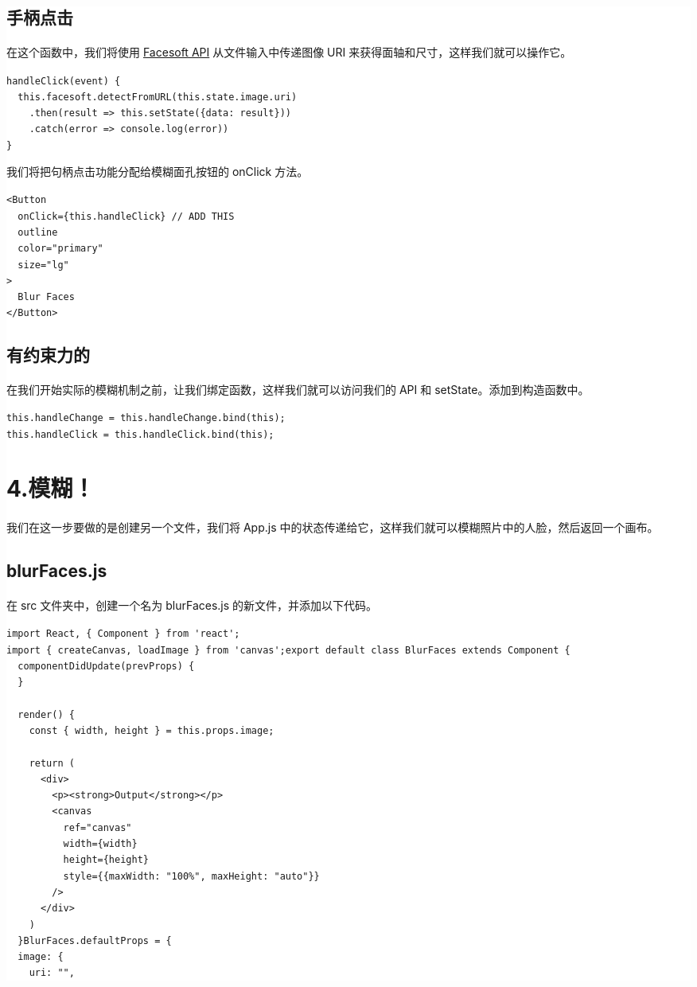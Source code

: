 ## 手柄点击

在这个函数中，我们将使用 [Facesoft API](https://facesoft.io) 从文件输入中传递图像 URI 来获得面轴和尺寸，这样我们就可以操作它。

```
handleClick(event) {
  this.facesoft.detectFromURL(this.state.image.uri)
    .then(result => this.setState({data: result}))
    .catch(error => console.log(error))
}
```

我们将把句柄点击功能分配给模糊面孔按钮的 onClick 方法。

```
<Button 
  onClick={this.handleClick} // ADD THIS
  outline 
  color="primary" 
  size="lg"
>
  Blur Faces
</Button>
```

## 有约束力的

在我们开始实际的模糊机制之前，让我们绑定函数，这样我们就可以访问我们的 API 和 setState。添加到构造函数中。

```
this.handleChange = this.handleChange.bind(this);
this.handleClick = this.handleClick.bind(this);
```

# 4.模糊！

我们在这一步要做的是创建另一个文件，我们将 App.js 中的状态传递给它，这样我们就可以模糊照片中的人脸，然后返回一个画布。

## blurFaces.js

在 src 文件夹中，创建一个名为 blurFaces.js 的新文件，并添加以下代码。

```
import React, { Component } from 'react';
import { createCanvas, loadImage } from 'canvas';export default class BlurFaces extends Component {
  componentDidUpdate(prevProps) {
  }

  render() {
    const { width, height } = this.props.image;

    return (
      <div>
        <p><strong>Output</strong></p>
        <canvas
          ref="canvas"
          width={width}
          height={height}
          style={{maxWidth: "100%", maxHeight: "auto"}}
        />
      </div>
    )
  }BlurFaces.defaultProps = {
  image: {
    uri: "",
```